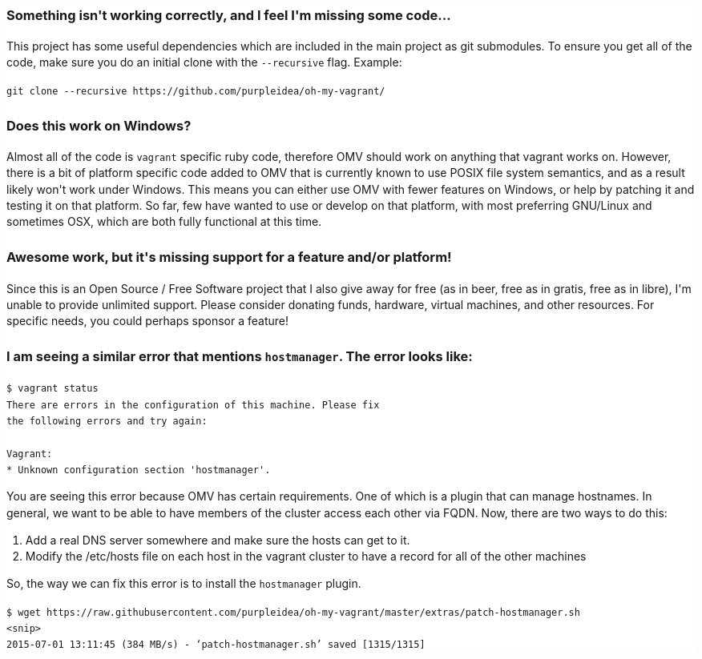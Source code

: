 ### Something isn't working correctly, and I feel I'm missing some code...

This project has some useful dependencies which are included in the main
project as git submodules. To ensure you get all of the code, make sure you do
an initial clone with the `--recursive` flag. Example:

```git clone --recursive https://github.com/purpleidea/oh-my-vagrant/```

### Does this work on Windows?

Almost all of the code is `vagrant` specific ruby code, therefore OMV should
work on anything that vagrant works on. However, there is a bit of platform
specific code added to OMV that is currently known to use POSIX file system
semantics, and as a result likely won't work under Windows. This means you can
either use OMV with fewer features on Windows, or help by patching it and
testing it on that platform. So far, few have wanted to use or develop on that
platform, with most preferring GNU/Linux and sometimes OSX, which are both
fully functional at this time.

### Awesome work, but it's missing support for a feature and/or platform!

Since this is an Open Source / Free Software project that I also give away for
free (as in beer, free as in gratis, free as in libre), I'm unable to provide
unlimited support. Please consider donating funds, hardware, virtual machines,
and other resources. For specific needs, you could perhaps sponsor a feature!

### I am seeing a similar error that mentions `hostmanager`. The error looks like:

```
$ vagrant status
There are errors in the configuration of this machine. Please fix
the following errors and try again:

Vagrant:
* Unknown configuration section 'hostmanager'.
```

You are seeing this error because OMV has certain requirements. One of which
is a plugin that can manage hostnames. In general, we want to be able to have
members of the cluster access each other via FQDN. Now, there are two ways to
do this:

1. Add a real DNS server somewhere and make sure the hosts can get to it.
2. Modify the /etc/hosts file on each host in the vagrant cluster to have a record
for all of the other machines

So, the way we can fix this error is to install the `hostmanager` plugin.

```
$ wget https://raw.githubusercontent.com/purpleidea/oh-my-vagrant/master/extras/patch-hostmanager.sh
<snip>
2015-07-01 13:11:45 (384 MB/s) - ‘patch-hostmanager.sh’ saved [1315/1315]
